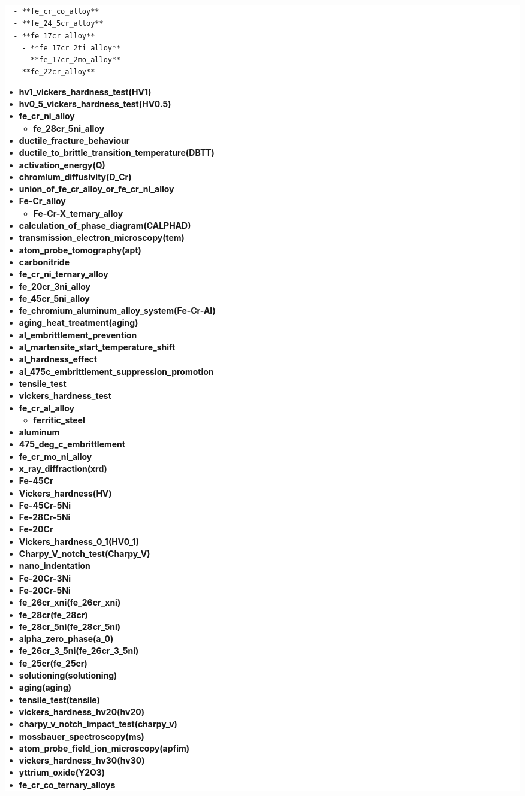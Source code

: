       - **fe_cr_co_alloy**
      - **fe_24_5cr_alloy**
      - **fe_17cr_alloy**
        - **fe_17cr_2ti_alloy**
        - **fe_17cr_2mo_alloy**
      - **fe_22cr_alloy**
  - **hv1_vickers_hardness_test(HV1)**
  - **hv0_5_vickers_hardness_test(HV0.5)**
  - **fe_cr_ni_alloy**
    - **fe_28cr_5ni_alloy**
  - **ductile_fracture_behaviour**
  - **ductile_to_brittle_transition_temperature(DBTT)**
  - **activation_energy(Q)**
  - **chromium_diffusivity(D_Cr)**
  - **union_of_fe_cr_alloy_or_fe_cr_ni_alloy**
  - **Fe-Cr_alloy**
    - **Fe-Cr-X_ternary_alloy**
  - **calculation_of_phase_diagram(CALPHAD)**
  - **transmission_electron_microscopy(tem)**
  - **atom_probe_tomography(apt)**
  - **carbonitride**
  - **fe_cr_ni_ternary_alloy**
  - **fe_20cr_3ni_alloy**
  - **fe_45cr_5ni_alloy**
  - **fe_chromium_aluminum_alloy_system(Fe-Cr-Al)**
  - **aging_heat_treatment(aging)**
  - **al_embrittlement_prevention**
  - **al_martensite_start_temperature_shift**
  - **al_hardness_effect**
  - **al_475c_embrittlement_suppression_promotion**
  - **tensile_test**
  - **vickers_hardness_test**
  - **fe_cr_al_alloy**
    - **ferritic_steel**
  - **aluminum**
  - **475_deg_c_embrittlement**
  - **fe_cr_mo_ni_alloy**
  - **x_ray_diffraction(xrd)**
  - **Fe-45Cr**
  - **Vickers_hardness(HV)**
  - **Fe-45Cr-5Ni**
  - **Fe-28Cr-5Ni**
  - **Fe-20Cr**
  - **Vickers_hardness_0_1(HV0_1)**
  - **Charpy_V_notch_test(Charpy_V)**
  - **nano_indentation**
  - **Fe-20Cr-3Ni**
  - **Fe-20Cr-5Ni**
  - **fe_26cr_xni(fe_26cr_xni)**
  - **fe_28cr(fe_28cr)**
  - **fe_28cr_5ni(fe_28cr_5ni)**
  - **alpha_zero_phase(a_0)**
  - **fe_26cr_3_5ni(fe_26cr_3_5ni)**
  - **fe_25cr(fe_25cr)**
  - **solutioning(solutioning)**
  - **aging(aging)**
  - **tensile_test(tensile)**
  - **vickers_hardness_hv20(hv20)**
  - **charpy_v_notch_impact_test(charpy_v)**
  - **mossbauer_spectroscopy(ms)**
  - **atom_probe_field_ion_microscopy(apfim)**
  - **vickers_hardness_hv30(hv30)**
  - **yttrium_oxide(Y2O3)**
  - **fe_cr_co_ternary_alloys**